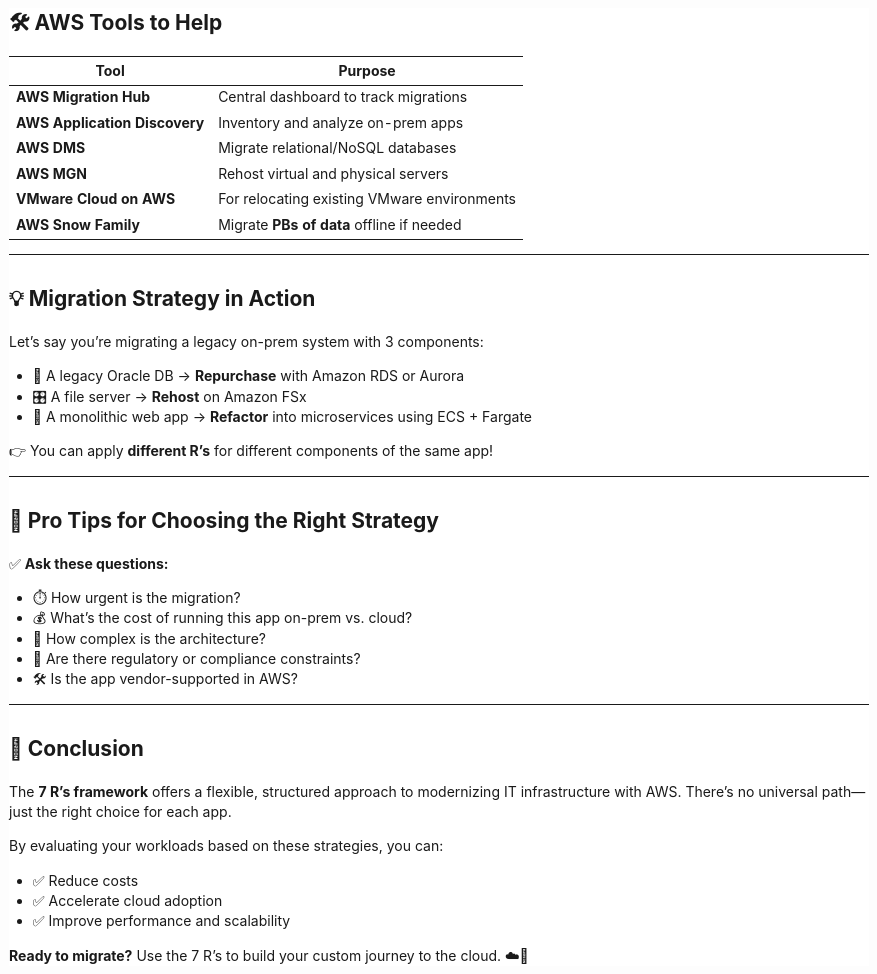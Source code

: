
## 🛠️ **AWS Tools to Help**

| Tool                          | Purpose                                     |
| ----------------------------- | ------------------------------------------- |
| **AWS Migration Hub**         | Central dashboard to track migrations       |
| **AWS Application Discovery** | Inventory and analyze on-prem apps          |
| **AWS DMS**                   | Migrate relational/NoSQL databases          |
| **AWS MGN**                   | Rehost virtual and physical servers         |
| **VMware Cloud on AWS**       | For relocating existing VMware environments |
| **AWS Snow Family**           | Migrate **PBs of data** offline if needed   |

---

## 💡 **Migration Strategy in Action**

Let’s say you’re migrating a legacy on-prem system with 3 components:

- 🧾 A legacy Oracle DB → **Repurchase** with Amazon RDS or Aurora
- 🎛️ A file server → **Rehost** on Amazon FSx
- 🧩 A monolithic web app → **Refactor** into microservices using ECS + Fargate

👉 You can apply **different R’s** for different components of the same app!

---

## 🧠 **Pro Tips for Choosing the Right Strategy**

✅ **Ask these questions:**

- ⏱️ How urgent is the migration?
- 💰 What’s the cost of running this app on-prem vs. cloud?
- 🧱 How complex is the architecture?
- 🔐 Are there regulatory or compliance constraints?
- 🛠️ Is the app vendor-supported in AWS?

---

## 🏁 **Conclusion**

The **7 R’s framework** offers a flexible, structured approach to modernizing IT infrastructure with AWS. There’s no universal path—just the right choice for each app.

By evaluating your workloads based on these strategies, you can:

- ✅ Reduce costs
- ✅ Accelerate cloud adoption
- ✅ Improve performance and scalability

**Ready to migrate?** Use the 7 R’s to build your custom journey to the cloud. ☁️💼
